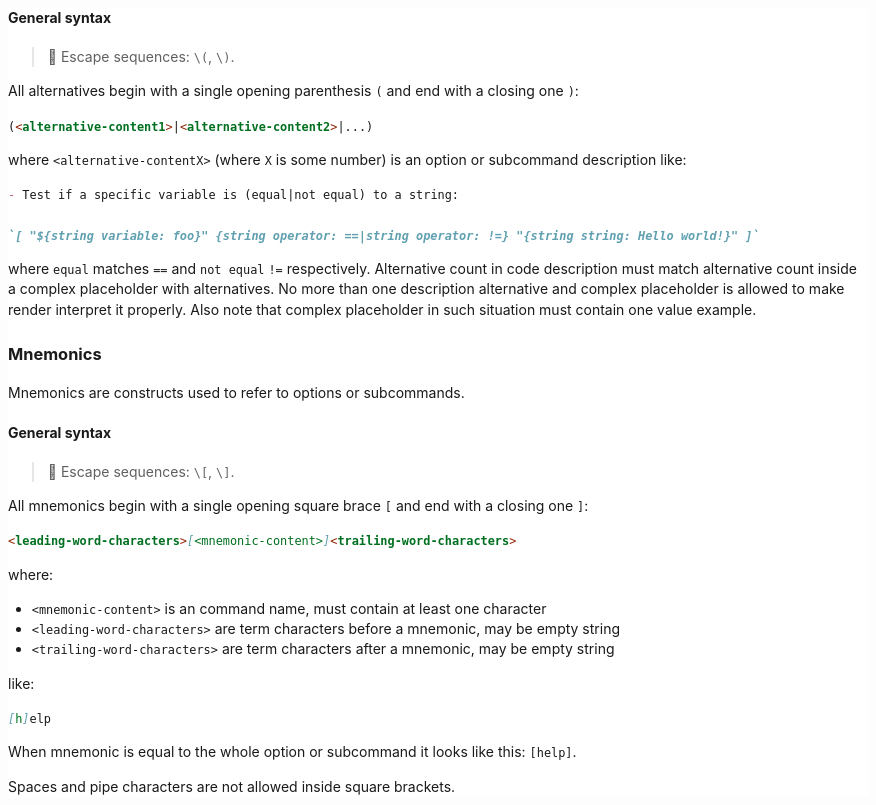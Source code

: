 #### General syntax

> :bookmark_tabs: Escape sequences: `\(`, `\)`.

All alternatives begin with a single opening parenthesis `(` and end with a
closing one `)`:

```md
(<alternative-content1>|<alternative-content2>|...)
```

where `<alternative-contentX>` (where `X` is some number) is an option or subcommand
description like:

```md
- Test if a specific variable is (equal|not equal) to a string:

`[ "${string variable: foo}" {string operator: ==|string operator: !=} "{string string: Hello world!}" ]`
```

where `equal` matches `==` and `not equal` `!=` respectively. Alternative count
in code description must match alternative count inside a complex placeholder with
alternatives. No more than one description alternative and complex placeholder is
allowed to make render interpret it properly. Also note that complex placeholder
in such situation must contain one value example.

### Mnemonics

Mnemonics are constructs used to refer to options or subcommands.

#### General syntax

> :bookmark_tabs: Escape sequences: `\[`, `\]`.

All mnemonics begin with a single opening square brace `[` and end with a
closing one `]`:

```md
<leading-word-characters>[<mnemonic-content>]<trailing-word-characters>
```

where:

- `<mnemonic-content>` is an command name, must contain at least one character
- `<leading-word-characters>` are term characters before a mnemonic, may be
  empty string
- `<trailing-word-characters>` are term characters after a mnemonic, may be
  empty string

like:

```md
[h]elp
```

When mnemonic is equal to the whole option or subcommand it looks like this:  `[help]`.

Spaces and pipe characters are not allowed inside square brackets.
